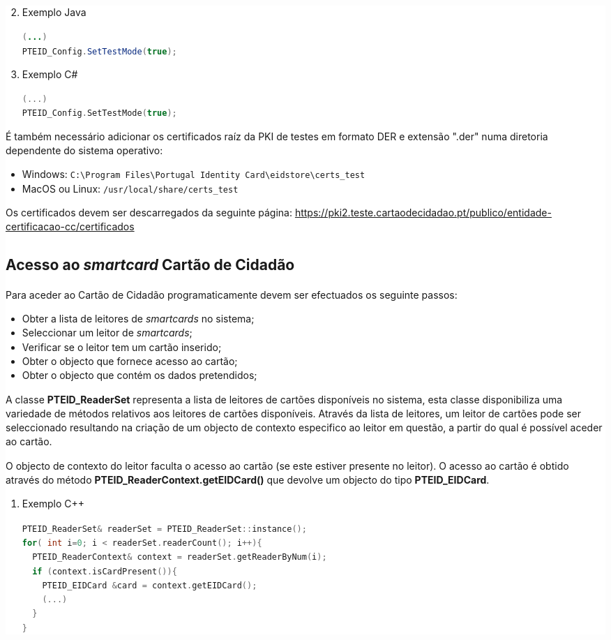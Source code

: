 2.  Exemplo Java

    ```java
    (...)
    PTEID_Config.SetTestMode(true);
    ```

3.  Exemplo C\#

    ```c
    (...)
    PTEID_Config.SetTestMode(true);
    ```

É também necessário adicionar os certificados raíz da PKI de testes em formato DER e extensão ".der" numa diretoria dependente do sistema operativo:
* Windows: `C:\Program Files\Portugal Identity Card\eidstore\certs_test`
* MacOS ou Linux: `/usr/local/share/certs_test`

Os certificados devem ser descarregados da seguinte página: <https://pki2.teste.cartaodecidadao.pt/publico/entidade-certificacao-cc/certificados>


## Acesso ao *smartcard* Cartão de Cidadão

Para aceder ao Cartão de Cidadão programaticamente devem ser efectuados
os seguinte passos:

  - Obter a lista de leitores de *smartcards* no sistema;
  - Seleccionar um leitor de *smartcards*;
  - Verificar se o leitor tem um cartão inserido;
  - Obter o objecto que fornece acesso ao cartão;
  - Obter o objecto que contém os dados pretendidos;

A classe **PTEID_ReaderSet** representa a lista de leitores de cartões
disponíveis no sistema, esta classe disponibiliza uma variedade de
métodos relativos aos leitores de cartões disponíveis. Através da lista
de leitores, um leitor de cartões pode ser seleccionado resultando na
criação de um objecto de contexto especifico ao leitor em questão, a
partir do qual é possível aceder ao cartão.

O objecto de contexto do leitor faculta o acesso ao cartão (se este
estiver presente no leitor). O acesso ao cartão é obtido através do
método **PTEID_ReaderContext.getEIDCard()** que devolve um objecto do tipo
**PTEID_EIDCard**.

1.  Exemplo C++

    ```c++
    PTEID_ReaderSet& readerSet = PTEID_ReaderSet::instance();
    for( int i=0; i < readerSet.readerCount(); i++){
      PTEID_ReaderContext& context = readerSet.getReaderByNum(i);
      if (context.isCardPresent()){
        PTEID_EIDCard &card = context.getEIDCard();
        (...)
      }
    }
    ```
